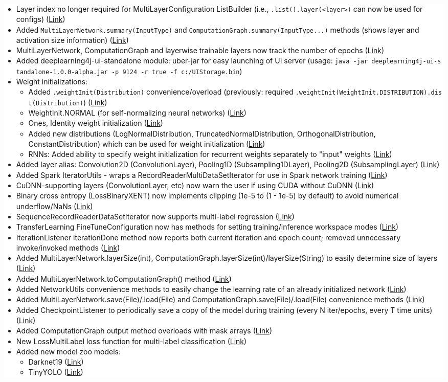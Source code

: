 - Layer index no longer required for MultiLayerConfiguration ListBuilder (i.e., ```.list().layer(<layer>)``` can now be used for configs) ([Link](https://github.com/deeplearning4j/deeplearning4j/issues/3888))
- Added ```MultiLayerNetwork.summary(InputType)``` and ```ComputationGraph.summary(InputType...)``` methods (shows layer and activation size information) ([Link](https://github.com/deeplearning4j/deeplearning4j/pull/3983))
- MultiLayerNetwork, ComputationGraph and layerwise trainable layers now track the number of epochs ([Link](https://github.com/deeplearning4j/deeplearning4j/pull/3957))
- Added deeplearning4j-ui-standalone module: uber-jar for easy launching of UI server (usage: ```java -jar deeplearning4j-ui-standalone-1.0.0-alpha.jar -p 9124 -r true -f c:/UIStorage.bin```)
- Weight initializations:
    - Added ```.weightInit(Distribution)``` convenience/overload (previously: required ```.weightInit(WeightInit.DISTRIBUTION).dist(Distribution)```) ([Link](https://github.com/deeplearning4j/deeplearning4j/commit/45cbb6efc2ad015397b4fdf5eac9d1e9dc70ac9c))
    - WeightInit.NORMAL (for self-normalizing neural networks) ([Link](https://github.com/deeplearning4j/deeplearning4j/blob/master/deeplearning4j-nn/src/main/java/org/deeplearning4j/nn/weights/WeightInit.java))
    - Ones, Identity weight initialization ([Link](https://github.com/deeplearning4j/deeplearning4j/blob/master/deeplearning4j-nn/src/main/java/org/deeplearning4j/nn/weights/WeightInit.java))
    - Added new distributions (LogNormalDistribution, TruncatedNormalDistribution, OrthogonalDistribution, ConstantDistribution) which can be used for weight initialization ([Link](https://github.com/deeplearning4j/deeplearning4j/tree/master/deeplearning4j-nn/src/main/java/org/deeplearning4j/nn/conf/distribution))
    - RNNs: Added ability to specify weight initialization for recurrent weights separately to "input" weights ([Link](https://github.com/deeplearning4j/deeplearning4j/pull/4579))
- Added layer alias: Convolution2D (ConvolutionLayer), Pooling1D (Subsampling1DLayer), Pooling2D (SubsamplingLayer) ([Link](https://github.com/deeplearning4j/deeplearning4j/pull/4026))
- Added Spark IteratorUtils - wraps a RecordReaderMultiDataSetIterator for use in Spark network training ([Link](https://github.com/deeplearning4j/deeplearning4j/blob/master/deeplearning4j-scaleout/spark/dl4j-spark/src/main/java/org/deeplearning4j/spark/datavec/iterator/IteratorUtils.java))
- CuDNN-supporting layers (ConvolutionLayer, etc) now warn the user if using CUDA without CuDNN ([Link](https://github.com/deeplearning4j/deeplearning4j/pull/4039))
- Binary cross entropy (LossBinaryXENT) now implements clipping (1e-5 to (1 - 1e-5) by default) to avoid numerical underflow/NaNs ([Link](https://github.com/deeplearning4j/nd4j/pull/2121))
- SequenceRecordReaderDataSetIterator now supports multi-label regression ([Link](https://github.com/deeplearning4j/deeplearning4j/pull/4080))
- TransferLearning FineTuneConfiguration now has methods for setting training/inference workspace modes ([Link](https://github.com/deeplearning4j/deeplearning4j/pull/4090))
- IterationListener iterationDone method now reports both current iteration and epoch count; removed unnecessary invoke/invoked methods ([Link](https://github.com/deeplearning4j/deeplearning4j/pull/4091))
- Added MultiLayerNetwork.layerSize(int), ComputationGraph.layerSize(int)/layerSize(String) to easily determine size of layers ([Link](https://github.com/deeplearning4j/deeplearning4j/pull/4582))
- Added MultiLayerNetwork.toComputationGraph() method ([Link](https://github.com/deeplearning4j/deeplearning4j/blob/988630b1c8cde8da6414ca80d146097c902993fb/deeplearning4j-nn/src/main/java/org/deeplearning4j/nn/multilayer/MultiLayerNetwork.java#L3391-L3398))
- Added NetworkUtils convenience methods to easily change the learning rate of an already initialized network ([Link](https://github.com/deeplearning4j/deeplearning4j/blob/master/deeplearning4j-nn/src/main/java/org/deeplearning4j/util/NetworkUtils.java))
- Added MultiLayerNetwork.save(File)/.load(File) and ComputationGraph.save(File)/.load(File) convenience methods ([Link](https://github.com/deeplearning4j/deeplearning4j/pull/4401))
- Added CheckpointListener to periodically save a copy of the model during training (every N iter/epochs, every T time units) ([Link](https://github.com/deeplearning4j/deeplearning4j/blob/master/deeplearning4j-nn/src/main/java/org/deeplearning4j/optimize/listeners/checkpoint/CheckpointListener.java))
- Added ComputationGraph output method overloads with mask arrays ([Link](https://github.com/deeplearning4j/deeplearning4j/pull/4553))
- New LossMultiLabel loss function for multi-label classification ([Link](https://github.com/deeplearning4j/nd4j/pull/2724))
- Added new model zoo models:
    - Darknet19 ([Link](https://github.com/deeplearning4j/deeplearning4j/blob/master/deeplearning4j-zoo/src/main/java/org/deeplearning4j/zoo/model/Darknet19.java))
    - TinyYOLO ([Link](https://github.com/deeplearning4j/deeplearning4j/blob/master/deeplearning4j-zoo/src/main/java/org/deeplearning4j/zoo/model/TinyYOLO.java))